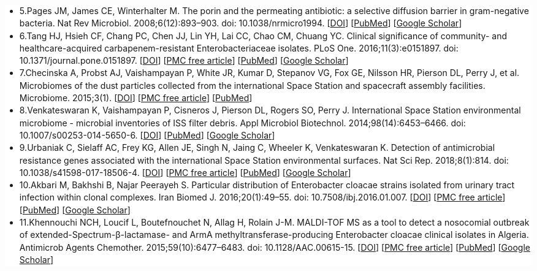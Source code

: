 *   5.Pages JM, James CE, Winterhalter M. The porin and the permeating antibiotic: a selective diffusion barrier in gram-negative bacteria. Nat Rev Microbiol. 2008;6(12):893–903. doi: 10.1038/nrmicro1994. \[[DOI](https://doi.org/10.1038/nrmicro1994)\] \[[PubMed](https://pubmed.ncbi.nlm.nih.gov/18997824/)\] \[[Google Scholar](https://scholar.google.com/scholar_lookup?journal=Nat%20Rev%20Microbiol&title=The%20porin%20and%20the%20permeating%20antibiotic:%20a%20selective%20diffusion%20barrier%20in%20gram-negative%20bacteria&author=JM%20Pages&author=CE%20James&author=M%20Winterhalter&volume=6&issue=12&publication_year=2008&pages=893-903&pmid=18997824&doi=10.1038/nrmicro1994&)\]
*   6.Tang HJ, Hsieh CF, Chang PC, Chen JJ, Lin YH, Lai CC, Chao CM, Chuang YC. Clinical significance of community- and healthcare-acquired carbapenem-resistant Enterobacteriaceae isolates. PLoS One. 2016;11(3):e0151897. doi: 10.1371/journal.pone.0151897. \[[DOI](https://doi.org/10.1371/journal.pone.0151897)\] \[[PMC free article](https://www.ncbi.nlm.nih.gov/articles/PMC4801408/)\] \[[PubMed](https://pubmed.ncbi.nlm.nih.gov/26999356/)\] \[[Google Scholar](https://scholar.google.com/scholar_lookup?journal=PLoS%20One&title=Clinical%20significance%20of%20community-%20and%20healthcare-acquired%20carbapenem-resistant%20Enterobacteriaceae%20isolates&author=HJ%20Tang&author=CF%20Hsieh&author=PC%20Chang&author=JJ%20Chen&author=YH%20Lin&volume=11&issue=3&publication_year=2016&pages=e0151897&pmid=26999356&doi=10.1371/journal.pone.0151897&)\]
*   7.Checinska A, Probst AJ, Vaishampayan P, White JR, Kumar D, Stepanov VG, Fox GE, Nilsson HR, Pierson DL, Perry J, et al. Microbiomes of the dust particles collected from the international Space Station and spacecraft assembly facilities. Microbiome. 2015;3(1). \[[DOI](https://doi.org/10.1186/s40168-015-0116-3)\] \[[PMC free article](https://www.ncbi.nlm.nih.gov/articles/PMC4624184/)\] \[[PubMed](https://pubmed.ncbi.nlm.nih.gov/26502721/)\]
*   8.Venkateswaran K, Vaishampayan P, Cisneros J, Pierson DL, Rogers SO, Perry J. International Space Station environmental microbiome - microbial inventories of ISS filter debris. Appl Microbiol Biotechnol. 2014;98(14):6453–6466. doi: 10.1007/s00253-014-5650-6. \[[DOI](https://doi.org/10.1007/s00253-014-5650-6)\] \[[PubMed](https://pubmed.ncbi.nlm.nih.gov/24695826/)\] \[[Google Scholar](https://scholar.google.com/scholar_lookup?journal=Appl%20Microbiol%20Biotechnol&title=International%20Space%20Station%20environmental%20microbiome%20-%20microbial%20inventories%20of%20ISS%20filter%20debris&author=K%20Venkateswaran&author=P%20Vaishampayan&author=J%20Cisneros&author=DL%20Pierson&author=SO%20Rogers&volume=98&issue=14&publication_year=2014&pages=6453-6466&pmid=24695826&doi=10.1007/s00253-014-5650-6&)\]
*   9.Urbaniak C, Sielaff AC, Frey KG, Allen JE, Singh N, Jaing C, Wheeler K, Venkateswaran K. Detection of antimicrobial resistance genes associated with the international Space Station environmental surfaces. Nat Sci Rep. 2018;8(1):814. doi: 10.1038/s41598-017-18506-4. \[[DOI](https://doi.org/10.1038/s41598-017-18506-4)\] \[[PMC free article](https://www.ncbi.nlm.nih.gov/articles/PMC5770469/)\] \[[PubMed](https://pubmed.ncbi.nlm.nih.gov/29339831/)\] \[[Google Scholar](https://scholar.google.com/scholar_lookup?journal=Nat%20Sci%20Rep&title=Detection%20of%20antimicrobial%20resistance%20genes%20associated%20with%20the%20international%20Space%20Station%20environmental%20surfaces&author=C%20Urbaniak&author=AC%20Sielaff&author=KG%20Frey&author=JE%20Allen&author=N%20Singh&volume=8&issue=1&publication_year=2018&pages=814&pmid=29339831&doi=10.1038/s41598-017-18506-4&)\]
*   10.Akbari M, Bakhshi B, Najar Peerayeh S. Particular distribution of Enterobacter cloacae strains isolated from urinary tract infection within clonal complexes. Iran Biomed J. 2016;20(1):49–55. doi: 10.7508/ibj.2016.01.007. \[[DOI](https://doi.org/10.7508/ibj.2016.01.007)\] \[[PMC free article](https://www.ncbi.nlm.nih.gov/articles/PMC4686808/)\] \[[PubMed](https://pubmed.ncbi.nlm.nih.gov/26498349/)\] \[[Google Scholar](https://scholar.google.com/scholar_lookup?journal=Iran%20Biomed%20J&title=Particular%20distribution%20of%20Enterobacter%20cloacae%20strains%20isolated%20from%20urinary%20tract%20infection%20within%20clonal%20complexes&author=M%20Akbari&author=B%20Bakhshi&author=S%20Najar%20Peerayeh&volume=20&issue=1&publication_year=2016&pages=49-55&pmid=26498349&doi=10.7508/ibj.2016.01.007&)\]
*   11.Khennouchi NCH, Loucif L, Boutefnouchet N, Allag H, Rolain J-M. MALDI-TOF MS as a tool to detect a nosocomial outbreak of extended-Spectrum-β-lactamase- and ArmA methyltransferase-producing Enterobacter cloacae clinical isolates in Algeria. Antimicrob Agents Chemother. 2015;59(10):6477–6483. doi: 10.1128/AAC.00615-15. \[[DOI](https://doi.org/10.1128/AAC.00615-15)\] \[[PMC free article](https://www.ncbi.nlm.nih.gov/articles/PMC4576089/)\] \[[PubMed](https://pubmed.ncbi.nlm.nih.gov/26239991/)\] \[[Google Scholar](https://scholar.google.com/scholar_lookup?journal=Antimicrob%20Agents%20Chemother&title=MALDI-TOF%20MS%20as%20a%20tool%20to%20detect%20a%20nosocomial%20outbreak%20of%20extended-Spectrum-%CE%B2-lactamase-%20and%20ArmA%20methyltransferase-producing%20Enterobacter%20cloacae%20clinical%20isolates%20in%20Algeria&author=NCH%20Khennouchi&author=L%20Loucif&author=N%20Boutefnouchet&author=H%20Allag&author=J-M%20Rolain&volume=59&issue=10&publication_year=2015&pages=6477-6483&pmid=26239991&doi=10.1128/AAC.00615-15&)\]